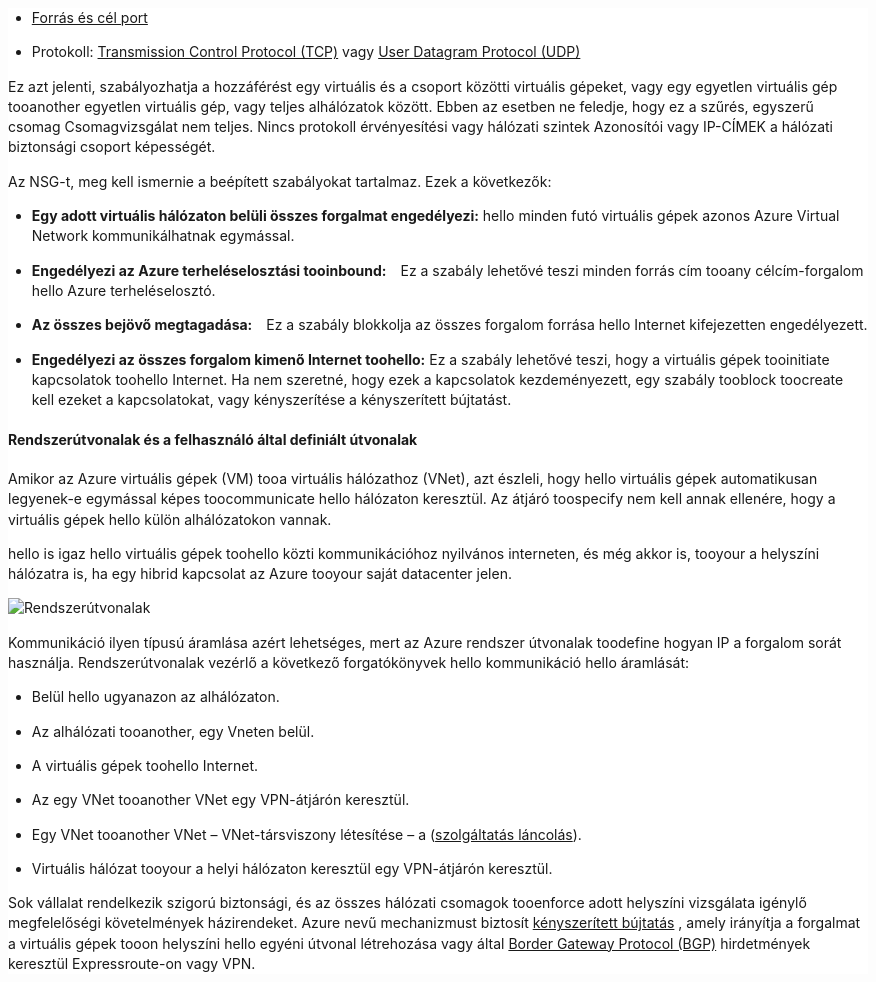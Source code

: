 -   [Forrás és cél port](https://technet.microsoft.com/library/dd197515)

-   Protokoll: [Transmission Control Protocol (TCP)](https://technet.microsoft.com/library/cc940037.aspx) vagy [User Datagram Protocol (UDP)](https://technet.microsoft.com/library/cc940034.aspx)

Ez azt jelenti, szabályozhatja a hozzáférést egy virtuális és a csoport közötti virtuális gépeket, vagy egy egyetlen virtuális gép tooanother egyetlen virtuális gép, vagy teljes alhálózatok között. Ebben az esetben ne feledje, hogy ez a szűrés, egyszerű csomag Csomagvizsgálat nem teljes. Nincs protokoll érvényesítési vagy hálózati szintek Azonosítói vagy IP-CÍMEK a hálózati biztonsági csoport képességét.

Az NSG-t, meg kell ismernie a beépített szabályokat tartalmaz. Ezek a következők:

-   **Egy adott virtuális hálózaton belüli összes forgalmat engedélyezi:** hello minden futó virtuális gépek azonos Azure Virtual Network kommunikálhatnak egymással.

-   **Engedélyezi az Azure terheléselosztási tooinbound:** Ez a szabály lehetővé teszi minden forrás cím tooany célcím-forgalom hello Azure terheléselosztó.

-   **Az összes bejövő megtagadása:** Ez a szabály blokkolja az összes forgalom forrása hello Internet kifejezetten engedélyezett.

-   **Engedélyezi az összes forgalom kimenő Internet toohello:** Ez a szabály lehetővé teszi, hogy a virtuális gépek tooinitiate kapcsolatok toohello Internet. Ha nem szeretné, hogy ezek a kapcsolatok kezdeményezett, egy szabály tooblock toocreate kell ezeket a kapcsolatokat, vagy kényszerítése a kényszerített bújtatást.

#### <a name="system-routes-and-user-defined-routes"></a>Rendszerútvonalak és a felhasználó által definiált útvonalak

Amikor az Azure virtuális gépek (VM) tooa virtuális hálózathoz (VNet), azt észleli, hogy hello virtuális gépek automatikusan legyenek-e egymással képes toocommunicate hello hálózaton keresztül. Az átjáró toospecify nem kell annak ellenére, hogy a virtuális gépek hello külön alhálózatokon vannak.

hello is igaz hello virtuális gépek toohello közti kommunikációhoz nyilvános interneten, és még akkor is, tooyour a helyszíni hálózatra is, ha egy hibrid kapcsolat az Azure tooyour saját datacenter jelen.

![Rendszerútvonalak](media/azure-network-security/azure-network-security-fig-9.png)

Kommunikáció ilyen típusú áramlása azért lehetséges, mert az Azure rendszer útvonalak toodefine hogyan IP a forgalom sorát használja. Rendszerútvonalak vezérlő a következő forgatókönyvek hello kommunikáció hello áramlását:

-   Belül hello ugyanazon az alhálózaton.

-   Az alhálózati tooanother, egy Vneten belül.

-   A virtuális gépek toohello Internet.

-   Az egy VNet tooanother VNet egy VPN-átjárón keresztül.

-   Egy VNet tooanother VNet – VNet-társviszony létesítése – a ([szolgáltatás láncolás](https://docs.microsoft.com/azure/virtual-network/virtual-network-peering-overview)).

-   Virtuális hálózat tooyour a helyi hálózaton keresztül egy VPN-átjárón keresztül.

Sok vállalat rendelkezik szigorú biztonsági, és az összes hálózati csomagok tooenforce adott helyszíni vizsgálata igénylő megfelelőségi követelmények házirendeket. Azure nevű mechanizmust biztosít [kényszerített bújtatás](https://docs.microsoft.com/azure/vpn-gateway/vpn-gateway-about-forced-tunneling) , amely irányítja a forgalmat a virtuális gépek tooon helyszíni hello egyéni útvonal létrehozása vagy által [Border Gateway Protocol (BGP)](https://docs.microsoft.com/windows-server/remote/remote-access/bgp/border-gateway-protocol-bgp) hirdetmények keresztül Expressroute-on vagy VPN.
